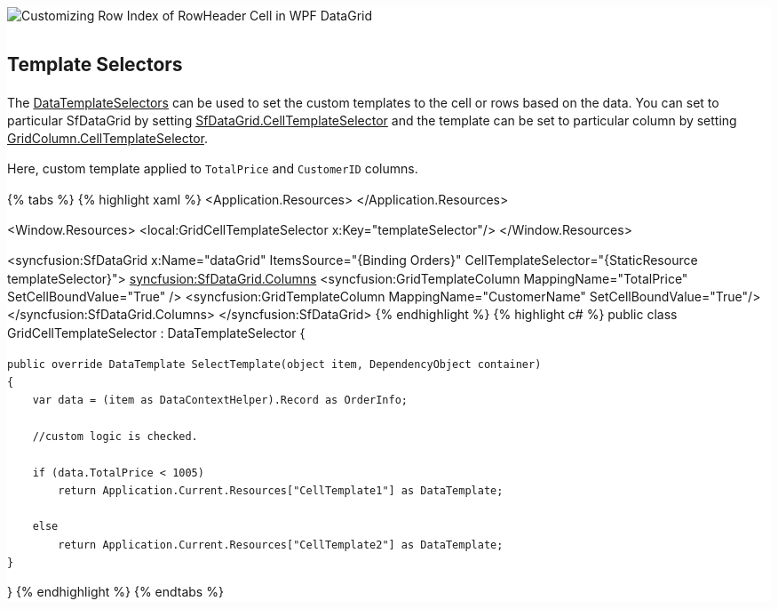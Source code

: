 ![Customizing Row Index of RowHeader Cell in WPF DataGrid](styles-and-templates_images/wpf-datagrid-header-row-index.png)

## Template Selectors

The [DataTemplateSelectors](https://learn.microsoft.com/en-us/dotnet/api/system.windows.controls.datatemplateselector?view=windowsdesktop-7.0) can be used to set the custom templates to the cell or rows based on the data. You can set to particular SfDataGrid by setting [SfDataGrid.CellTemplateSelector](https://help.syncfusion.com/cr/wpf/Syncfusion.UI.Xaml.Grid.SfGridBase.html#Syncfusion_UI_Xaml_Grid_SfGridBase_CellTemplateSelector) and the template can be set to particular column by setting [GridColumn.CellTemplateSelector](https://help.syncfusion.com/cr/wpf/Syncfusion.UI.Xaml.Grid.GridColumnBase.html#Syncfusion_UI_Xaml_Grid_GridColumnBase_CellTemplateSelector).

Here, custom template applied to `TotalPrice` and `CustomerID` columns.

{% tabs %}
{% highlight xaml %}
<Application.Resources>
    <DataTemplate x:Key="CellTemplate1">
        <TextBlock Foreground="DarkBlue" Text="{Binding Path=Value}" />
    </DataTemplate>
    <DataTemplate x:Key="CellTemplate2">
        <TextBlock Foreground="DarkRed" Text="{Binding Path=Value}" />
    </DataTemplate>
</Application.Resources>

<Window.Resources>
        <local:GridCellTemplateSelector x:Key="templateSelector"/>
</Window.Resources>

<syncfusion:SfDataGrid x:Name="dataGrid"
                       ItemsSource="{Binding Orders}" 
                       CellTemplateSelector="{StaticResource templateSelector}">
    <syncfusion:SfDataGrid.Columns>
        <syncfusion:GridTemplateColumn MappingName="TotalPrice" 
                                       SetCellBoundValue="True" />
        <syncfusion:GridTemplateColumn MappingName="CustomerName" SetCellBoundValue="True"/>
    </syncfusion:SfDataGrid.Columns>
</syncfusion:SfDataGrid>
{% endhighlight %}
{% highlight c# %}
public class GridCellTemplateSelector : DataTemplateSelector
{

    public override DataTemplate SelectTemplate(object item, DependencyObject container)
    {
        var data = (item as DataContextHelper).Record as OrderInfo;

        //custom logic is checked.

        if (data.TotalPrice < 1005)
            return Application.Current.Resources["CellTemplate1"] as DataTemplate;

        else
            return Application.Current.Resources["CellTemplate2"] as DataTemplate;
    }
}
{% endhighlight %}
{% endtabs %}

